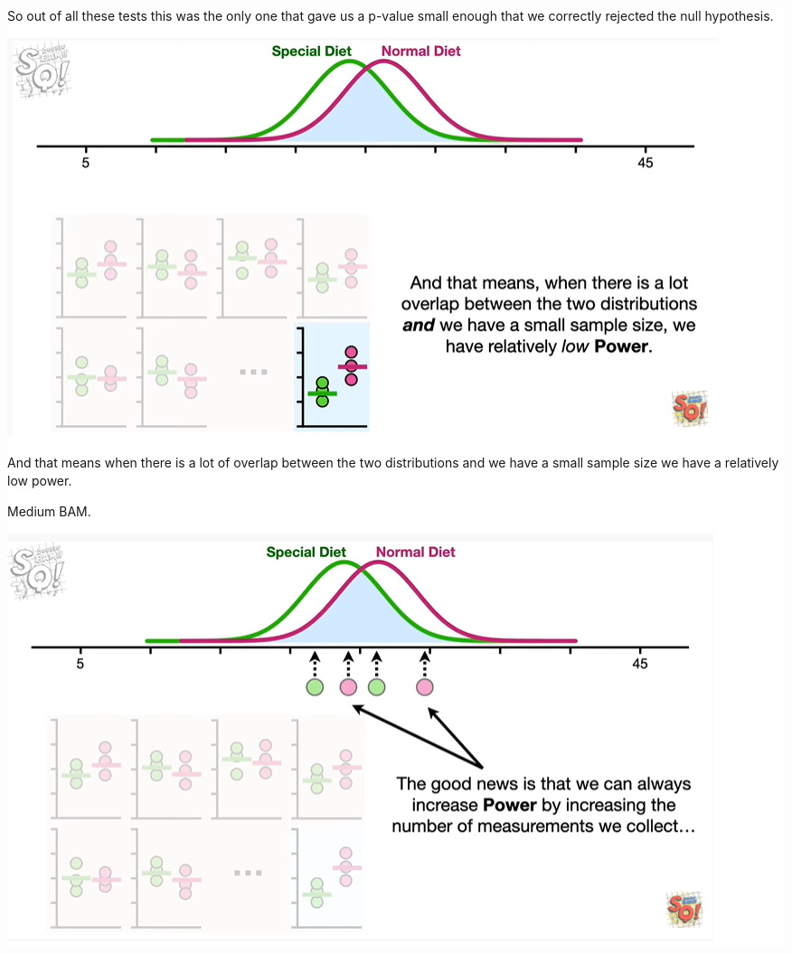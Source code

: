 So out of all these tests this was the only one that gave us a p-value
small enough that we correctly rejected the null hypothesis.

![](media/STATQUEST-13-STATISTICS_FUNDAMENTALS-POWER/image56.png)

And that means when there is a lot of overlap between the two
distributions and we have a small sample size we have a relatively low
power.

Medium BAM.

![](media/STATQUEST-13-STATISTICS_FUNDAMENTALS-POWER/image57.png)
